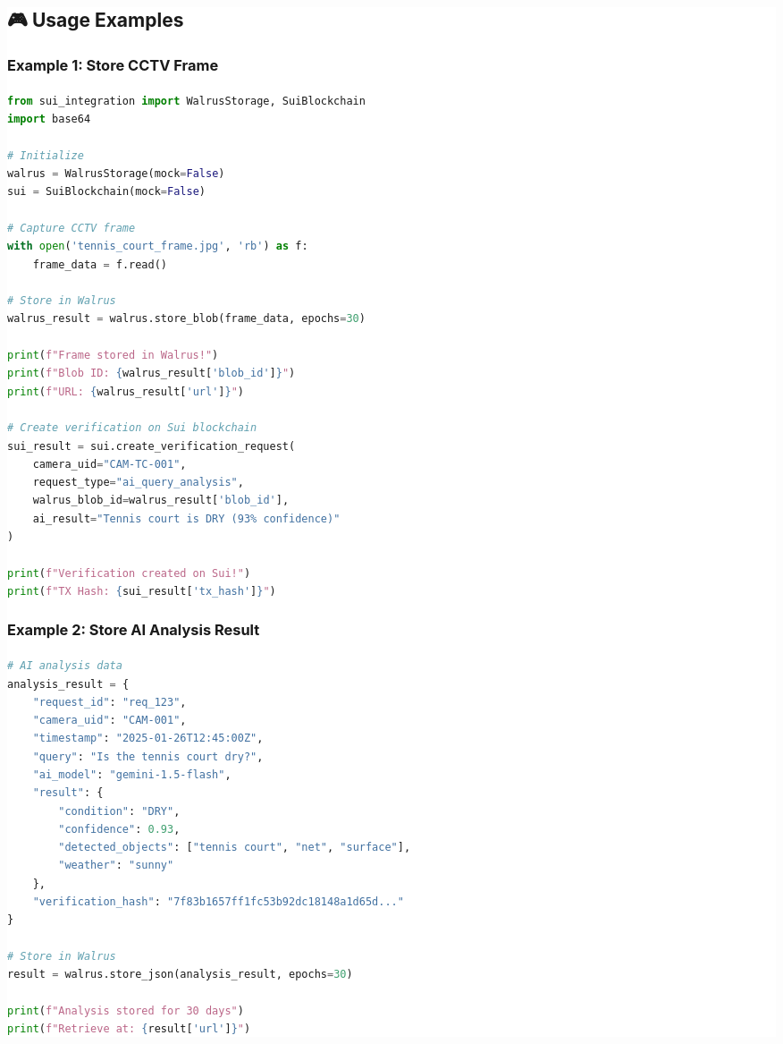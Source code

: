 ## 🎮 **Usage Examples**

### **Example 1: Store CCTV Frame**

```python
from sui_integration import WalrusStorage, SuiBlockchain
import base64

# Initialize
walrus = WalrusStorage(mock=False)
sui = SuiBlockchain(mock=False)

# Capture CCTV frame
with open('tennis_court_frame.jpg', 'rb') as f:
    frame_data = f.read()

# Store in Walrus
walrus_result = walrus.store_blob(frame_data, epochs=30)

print(f"Frame stored in Walrus!")
print(f"Blob ID: {walrus_result['blob_id']}")
print(f"URL: {walrus_result['url']}")

# Create verification on Sui blockchain
sui_result = sui.create_verification_request(
    camera_uid="CAM-TC-001",
    request_type="ai_query_analysis",
    walrus_blob_id=walrus_result['blob_id'],
    ai_result="Tennis court is DRY (93% confidence)"
)

print(f"Verification created on Sui!")
print(f"TX Hash: {sui_result['tx_hash']}")
```

### **Example 2: Store AI Analysis Result**

```python
# AI analysis data
analysis_result = {
    "request_id": "req_123",
    "camera_uid": "CAM-001",
    "timestamp": "2025-01-26T12:45:00Z",
    "query": "Is the tennis court dry?",
    "ai_model": "gemini-1.5-flash",
    "result": {
        "condition": "DRY",
        "confidence": 0.93,
        "detected_objects": ["tennis court", "net", "surface"],
        "weather": "sunny"
    },
    "verification_hash": "7f83b1657ff1fc53b92dc18148a1d65d..."
}

# Store in Walrus
result = walrus.store_json(analysis_result, epochs=30)

print(f"Analysis stored for 30 days")
print(f"Retrieve at: {result['url']}")
```
